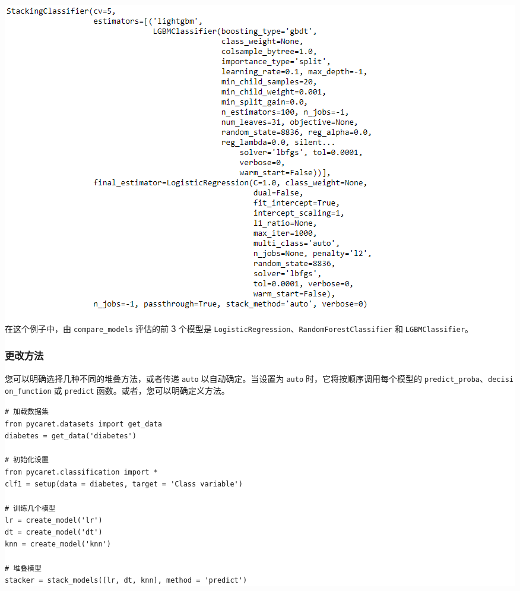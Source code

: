 ![print(stacker) 的输出](<../../.gitbook/assets/image (236).png>)

在这个例子中，由 `compare_models` 评估的前 3 个模型是 `LogisticRegression`、`RandomForestClassifier` 和 `LGBMClassifier`。

### 更改方法

您可以明确选择几种不同的堆叠方法，或者传递 `auto` 以自动确定。当设置为 `auto` 时，它将按顺序调用每个模型的 `predict_proba`、`decision_function` 或 `predict` 函数。或者，您可以明确定义方法。

```
# 加载数据集
from pycaret.datasets import get_data
diabetes = get_data('diabetes')

# 初始化设置
from pycaret.classification import *
clf1 = setup(data = diabetes, target = 'Class variable')

# 训练几个模型
lr = create_model('lr')
dt = create_model('dt')
knn = create_model('knn')

# 堆叠模型
stacker = stack_models([lr, dt, knn], method = 'predict')
```
